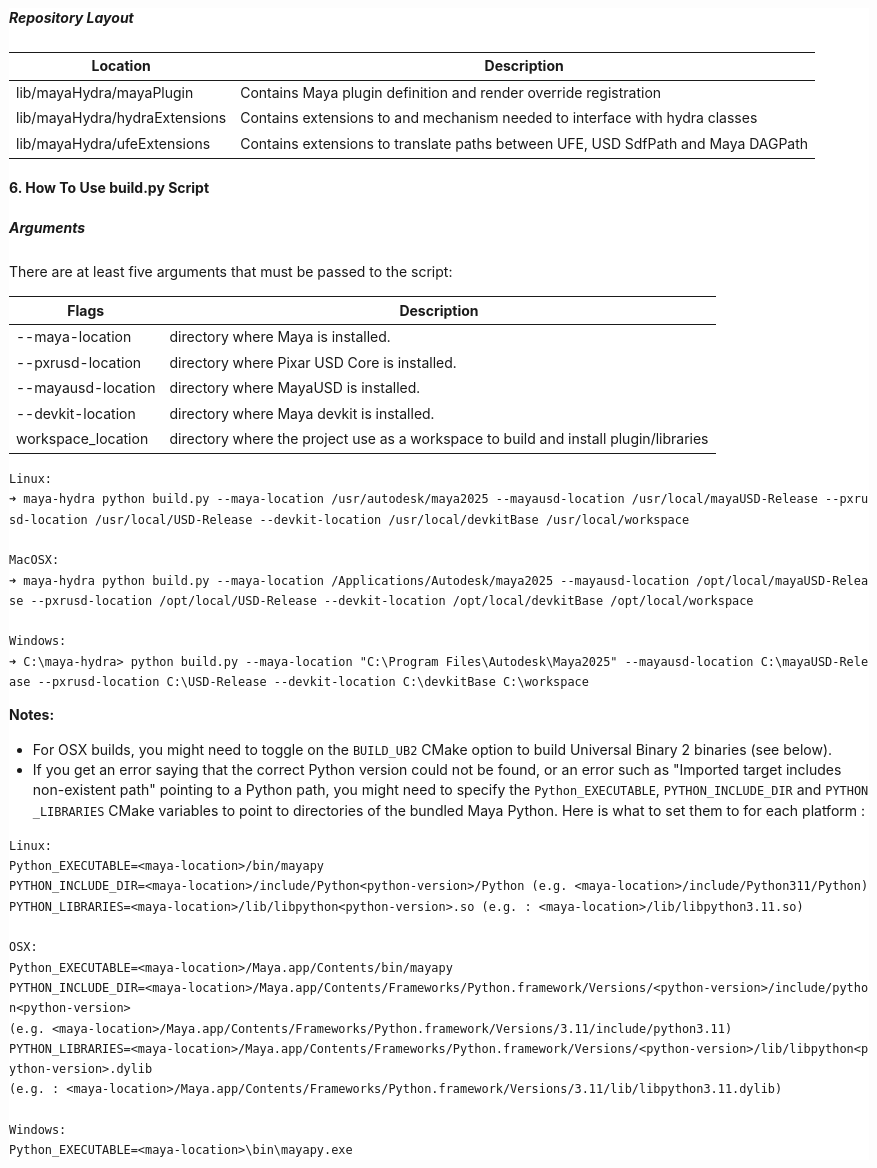 ##### Repository Layout

| Location      | Description                                                                                   |
|-------------  |---------------------------------------------------------------------------------------------  |
| lib/mayaHydra/mayaPlugin | Contains Maya plugin definition and render override registration  |
| lib/mayaHydra/hydraExtensions | Contains extensions to and mechanism needed to interface with hydra classes |
| lib/mayaHydra/ufeExtensions | Contains extensions to translate paths between UFE, USD SdfPath and Maya DAGPath |

#### 6. How To Use build.py Script

##### Arguments

There are at least five arguments that must be passed to the script: 

| Flags                 | Description                                                                           |
|--------------------   |-------------------------------------------------------------------------------------- |
|   --maya-location     | directory where Maya is installed.                                                    |
|  --pxrusd-location    | directory where Pixar USD Core is installed.                                          |
|  --mayausd-location   | directory where MayaUSD is installed.                                                 |
|  --devkit-location    | directory where Maya devkit is installed.                                             |
| workspace_location    | directory where the project use as a workspace to build and install plugin/libraries  |

```
Linux:
➜ maya-hydra python build.py --maya-location /usr/autodesk/maya2025 --mayausd-location /usr/local/mayaUSD-Release --pxrusd-location /usr/local/USD-Release --devkit-location /usr/local/devkitBase /usr/local/workspace

MacOSX:
➜ maya-hydra python build.py --maya-location /Applications/Autodesk/maya2025 --mayausd-location /opt/local/mayaUSD-Release --pxrusd-location /opt/local/USD-Release --devkit-location /opt/local/devkitBase /opt/local/workspace

Windows:
➜ C:\maya-hydra> python build.py --maya-location "C:\Program Files\Autodesk\Maya2025" --mayausd-location C:\mayaUSD-Release --pxrusd-location C:\USD-Release --devkit-location C:\devkitBase C:\workspace
```

**Notes:** 
- For OSX builds, you might need to toggle on the `BUILD_UB2` CMake option to build Universal Binary 2 binaries (see below).
- If you get an error saying that the correct Python version could not be found, or an error such as "Imported target <xyz> includes non-existent path" pointing to a Python path, you might need to specify the `Python_EXECUTABLE`, `PYTHON_INCLUDE_DIR` and `PYTHON_LIBRARIES` CMake variables to point to directories of the bundled Maya Python. Here is what to set them to for each platform :
```
Linux:
Python_EXECUTABLE=<maya-location>/bin/mayapy
PYTHON_INCLUDE_DIR=<maya-location>/include/Python<python-version>/Python (e.g. <maya-location>/include/Python311/Python)
PYTHON_LIBRARIES=<maya-location>/lib/libpython<python-version>.so (e.g. : <maya-location>/lib/libpython3.11.so)

OSX:
Python_EXECUTABLE=<maya-location>/Maya.app/Contents/bin/mayapy
PYTHON_INCLUDE_DIR=<maya-location>/Maya.app/Contents/Frameworks/Python.framework/Versions/<python-version>/include/python<python-version>
(e.g. <maya-location>/Maya.app/Contents/Frameworks/Python.framework/Versions/3.11/include/python3.11)
PYTHON_LIBRARIES=<maya-location>/Maya.app/Contents/Frameworks/Python.framework/Versions/<python-version>/lib/libpython<python-version>.dylib
(e.g. : <maya-location>/Maya.app/Contents/Frameworks/Python.framework/Versions/3.11/lib/libpython3.11.dylib)

Windows:
Python_EXECUTABLE=<maya-location>\bin\mayapy.exe
```